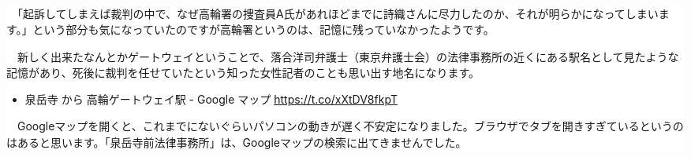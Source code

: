 　「起訴してしまえば裁判の中で、なぜ高輪署の捜査員A氏があれほどまでに詩織さんに尽力したのか、それが明らかになってしまいます。」という部分も気になっていたのですが高輪署というのは、記憶に残っていなかったようです。

　新しく出来たなんとかゲートウェイということで、落合洋司弁護士（東京弁護士会）の法律事務所の近くにある駅名として見たような記憶があり、死後に裁判を任せていたという知った女性記者のことも思い出す地名になります。

- 泉岳寺 から 高輪ゲートウェイ駅 - Google マップ https://t.co/xXtDV8fkpT

　Googleマップを開くと、これまでにないぐらいパソコンの動きが遅く不安定になりました。ブラウザでタブを開きすぎているというのはあると思います。「泉岳寺前法律事務所」は、Googleマップの検索に出てきませんでした。

